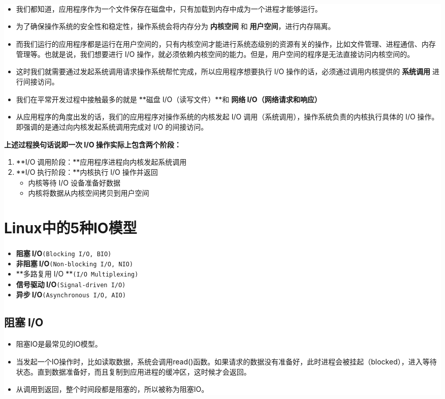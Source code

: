 - 我们都知道，应用程序作为一个文件保存在磁盘中，只有加载到内存中成为一个进程才能够运行。
- 为了确保操作系统的安全性和稳定性，操作系统会将内存分为 **内核空间** 和 **用户空间**，进行内存隔离。

- 而我们运行的应用程序都是运行在用户空间的，只有内核空间才能进行系统态级别的资源有关的操作，比如文件管理、进程通信、内存管理等。也就是说，我们想要进行 I/O 操作，就必须依赖内核空间的能力。但是，用户空间的程序是无法直接访问内核空间的。

- 这时我们就需要通过发起系统调用请求操作系统帮忙完成，所以应用程序想要执行 I/O 操作的话，必须通过调用内核提供的 **系统调用** 进行间接访问。

- 我们在平常开发过程中接触最多的就是 **磁盘 I/O（读写文件）**和 **网络 I/O（网络请求和响应）**

- 从应用程序的角度出发的话，我们的应用程序对操作系统的内核发起 I/O 调用（系统调用），操作系统负责的内核执行具体的 I/O 操作。即强调的是通过向内核发起系统调用完成对 I/O 的间接访问。

**上述过程换句话说即一次 I/O 操作实际上包含两个阶段：**

1. **I/O 调用阶段：**应用程序进程向内核发起系统调用
2. **I/O 执行阶段：**内核执行 I/O 操作并返回
   - 内核等待 I/O 设备准备好数据
   - 内核将数据从内核空间拷贝到用户空间

# Linux中的5种IO模型

- **阻塞 I/O**`(Blocking I/O, BIO)`
- **非阻塞 I/O**`(Non-blocking I/O, NIO)`
- **多路复用 I/O **`(I/O Multiplexing)`
- **信号驱动 I/O**`(Signal-driven I/O)`
- **异步 I/O**`(Asynchronous I/O, AIO)`

## 阻塞 I/O

- 阻塞IO是最常见的IO模型。

- 当发起一个IO操作时，比如读取数据，系统会调用read()函数。如果请求的数据没有准备好，此时进程会被挂起（blocked），进入等待状态。直到数据准备好，而且复制到应用进程的缓冲区，这时候才会返回。

- 从调用到返回，整个时间段都是阻塞的，所以被称为阻塞IO。
